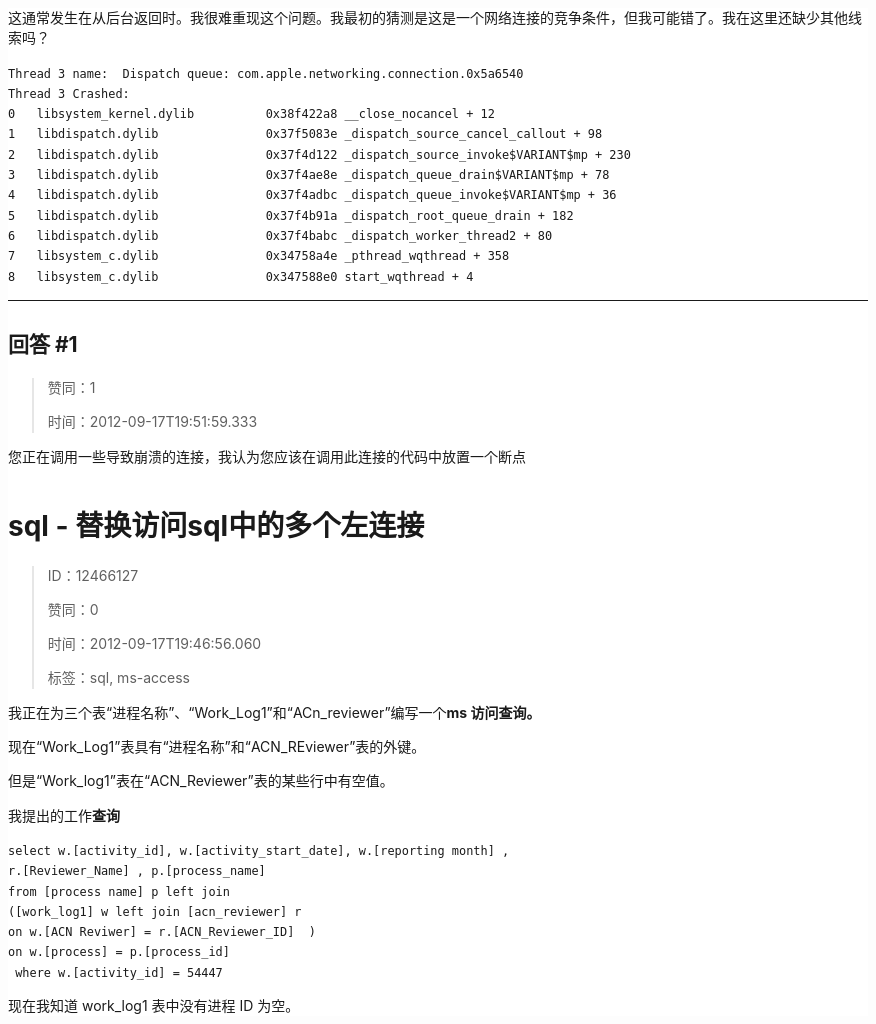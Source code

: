 这通常发生在从后台返回时。我很难重现这个问题。我最初的猜测是这是一个网络连接的竞争条件，但我可能错了。我在这里还缺少其他线索吗？

```
Thread 3 name:  Dispatch queue: com.apple.networking.connection.0x5a6540
Thread 3 Crashed:
0   libsystem_kernel.dylib          0x38f422a8 __close_nocancel + 12
1   libdispatch.dylib               0x37f5083e _dispatch_source_cancel_callout + 98
2   libdispatch.dylib               0x37f4d122 _dispatch_source_invoke$VARIANT$mp + 230
3   libdispatch.dylib               0x37f4ae8e _dispatch_queue_drain$VARIANT$mp + 78
4   libdispatch.dylib               0x37f4adbc _dispatch_queue_invoke$VARIANT$mp + 36
5   libdispatch.dylib               0x37f4b91a _dispatch_root_queue_drain + 182
6   libdispatch.dylib               0x37f4babc _dispatch_worker_thread2 + 80
7   libsystem_c.dylib               0x34758a4e _pthread_wqthread + 358
8   libsystem_c.dylib               0x347588e0 start_wqthread + 4 
```

* * *

## 回答 #1

> 赞同：1
> 
> 时间：2012-09-17T19:51:59.333

您正在调用一些导致崩溃的连接，我认为您应该在调用此连接的代码中放置一个断点

# sql - 替换访问sql中的多个左连接

> ID：12466127
> 
> 赞同：0
> 
> 时间：2012-09-17T19:46:56.060
> 
> 标签：sql, ms-access

我正在为三个表“进程名称”、“Work_Log1”和“ACn_reviewer”编写一个**ms 访问查询。**

现在“Work_Log1”表具有“进程名称”和“ACN_REviewer”表的外键。

但是“Work_log1”表在“ACN_Reviewer”表的某些行中有空值。

我提出的工作**查询**

```
select w.[activity_id], w.[activity_start_date], w.[reporting month] , 
r.[Reviewer_Name] , p.[process_name]
from [process name] p left join 
([work_log1] w left join [acn_reviewer] r
on w.[ACN Reviwer] = r.[ACN_Reviewer_ID]  )
on w.[process] = p.[process_id] 
 where w.[activity_id] = 54447 
```

现在我知道 work_log1 表中没有进程 ID 为空。
